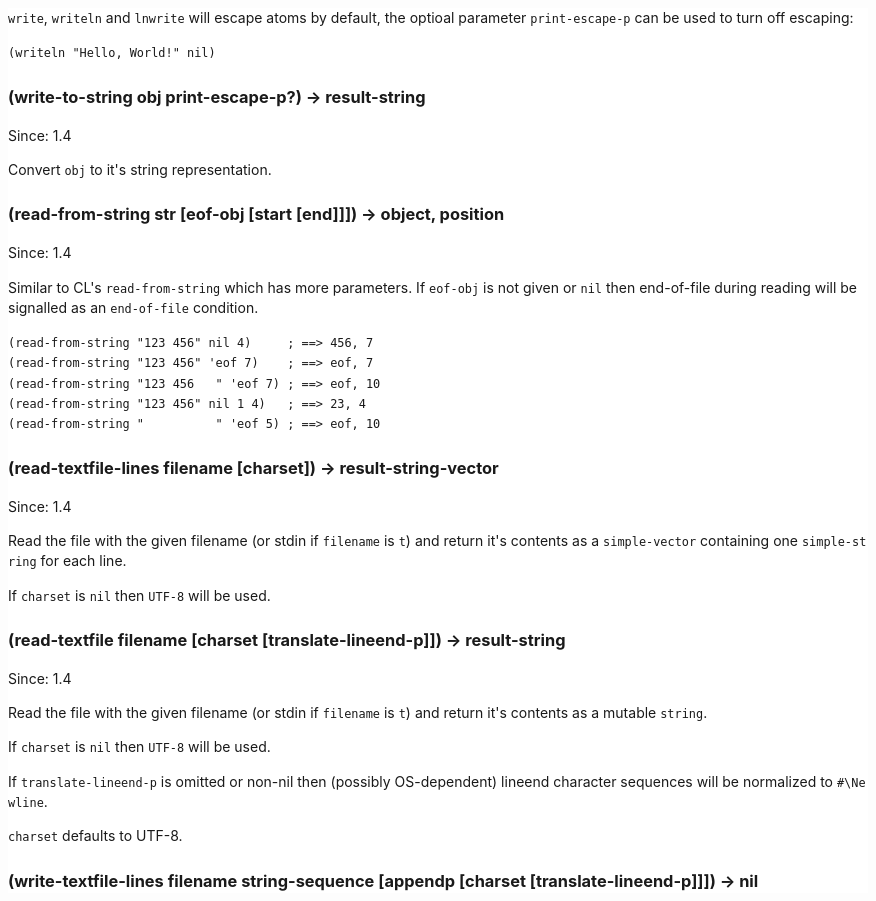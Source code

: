 `write`, `writeln` and `lnwrite` will escape atoms by default,
the optioal parameter `print-escape-p` can be used to turn off escaping:

    (writeln "Hello, World!" nil)


### (write-to-string obj print-escape-p?) -> result-string

Since: 1.4

Convert `obj` to it's string representation.


### (read-from-string str [eof-obj [start [end]]]) -> object, position

Since: 1.4

Similar to CL's `read-from-string` which has more parameters.
If `eof-obj` is not given or `nil` then end-of-file during reading
will be signalled as an `end-of-file` condition.

    (read-from-string "123 456" nil 4)     ; ==> 456, 7
    (read-from-string "123 456" 'eof 7)    ; ==> eof, 7
    (read-from-string "123 456   " 'eof 7) ; ==> eof, 10
    (read-from-string "123 456" nil 1 4)   ; ==> 23, 4
    (read-from-string "          " 'eof 5) ; ==> eof, 10


### (read-textfile-lines filename [charset]) -> result-string-vector

Since: 1.4

Read the file with the given filename (or stdin if `filename` is `t`) and return it's contents
as a `simple-vector` containing one `simple-string` for each line.

If `charset` is `nil` then `UTF-8` will be used.


### (read-textfile filename [charset [translate-lineend-p]]) -> result-string

Since: 1.4

Read the file with the given filename (or stdin if `filename` is `t`)
and return it's contents as a mutable `string`.

If `charset` is `nil` then `UTF-8` will be used.

If `translate-lineend-p` is omitted or non-nil then (possibly OS-dependent)
lineend character sequences will be normalized to `#\Newline`.

`charset` defaults to UTF-8.


### (write-textfile-lines filename string-sequence  [appendp [charset [translate-lineend-p]]]) -> nil
